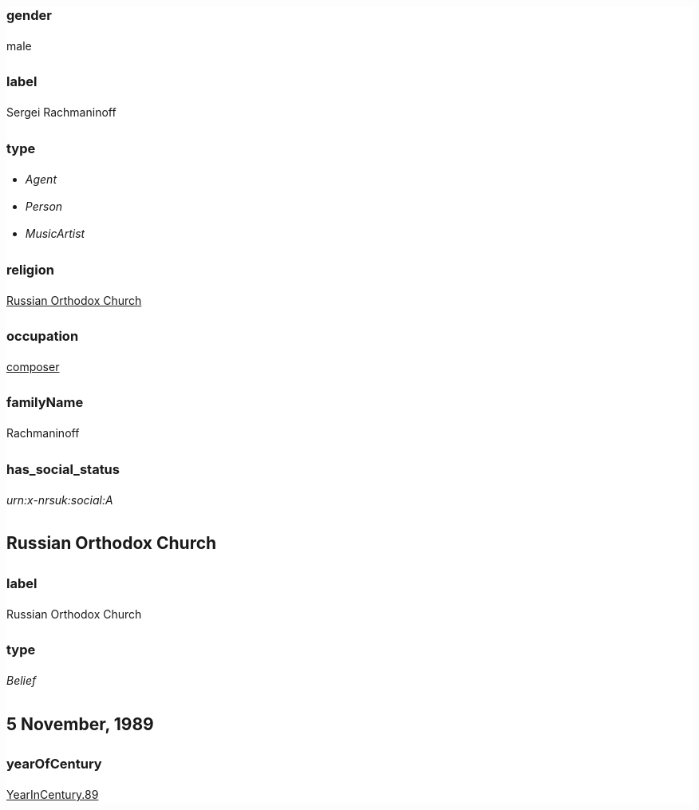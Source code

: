### gender


male

### label


Sergei Rachmaninoff

### type

 - *Agent*

 - *Person*

 - *MusicArtist*

### religion


[Russian Orthodox Church](#Russian-Orthodox-Church)

### occupation


[composer](#composer)

### familyName


Rachmaninoff

### has_social_status


*urn:x-nrsuk:social:A*

## Russian Orthodox Church

### label


Russian Orthodox Church

### type


*Belief*

## 5 November, 1989

### yearOfCentury


[YearInCentury.89](#YearInCentury.89)
